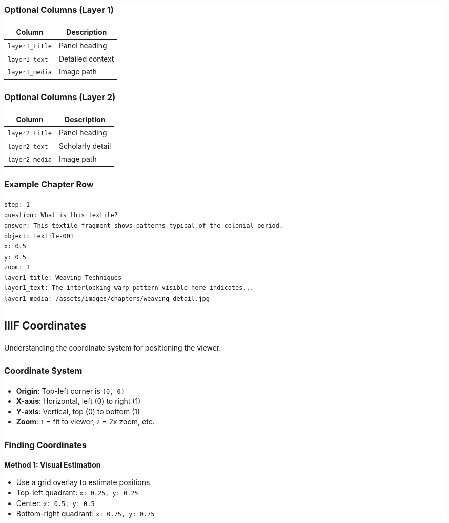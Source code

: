 ### Optional Columns (Layer 1)

| Column | Description |
|--------|-------------|
| `layer1_title` | Panel heading |
| `layer1_text` | Detailed context |
| `layer1_media` | Image path |

### Optional Columns (Layer 2)

| Column | Description |
|--------|-------------|
| `layer2_title` | Panel heading |
| `layer2_text` | Scholarly detail |
| `layer2_media` | Image path |

### Example Chapter Row

```
step: 1
question: What is this textile?
answer: This textile fragment shows patterns typical of the colonial period.
object: textile-001
x: 0.5
y: 0.5
zoom: 1
layer1_title: Weaving Techniques
layer1_text: The interlocking warp pattern visible here indicates...
layer1_media: /assets/images/chapters/weaving-detail.jpg
```

## IIIF Coordinates

Understanding the coordinate system for positioning the viewer.

### Coordinate System

- **Origin**: Top-left corner is `(0, 0)`
- **X-axis**: Horizontal, left (0) to right (1)
- **Y-axis**: Vertical, top (0) to bottom (1)
- **Zoom**: `1` = fit to viewer, `2` = 2x zoom, etc.

### Finding Coordinates

**Method 1: Visual Estimation**
- Use a grid overlay to estimate positions
- Top-left quadrant: `x: 0.25, y: 0.25`
- Center: `x: 0.5, y: 0.5`
- Bottom-right quadrant: `x: 0.75, y: 0.75`
